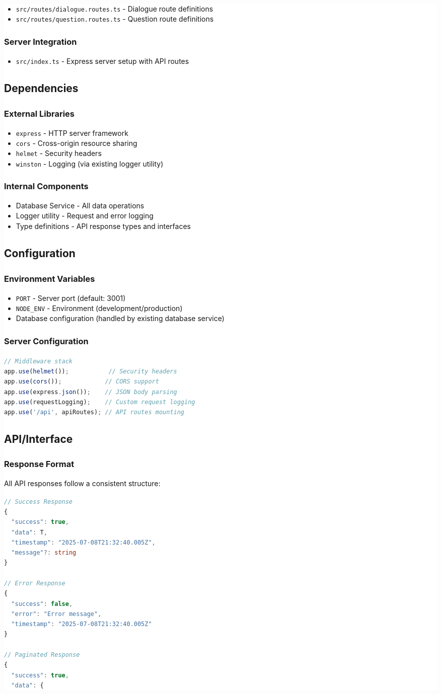 - `src/routes/dialogue.routes.ts` - Dialogue route definitions
- `src/routes/question.routes.ts` - Question route definitions

### Server Integration
- `src/index.ts` - Express server setup with API routes

## Dependencies

### External Libraries
- `express` - HTTP server framework
- `cors` - Cross-origin resource sharing
- `helmet` - Security headers
- `winston` - Logging (via existing logger utility)

### Internal Components
- Database Service - All data operations
- Logger utility - Request and error logging
- Type definitions - API response types and interfaces

## Configuration

### Environment Variables
- `PORT` - Server port (default: 3001)
- `NODE_ENV` - Environment (development/production)
- Database configuration (handled by existing database service)

### Server Configuration
```typescript
// Middleware stack
app.use(helmet());           // Security headers
app.use(cors());            // CORS support
app.use(express.json());    // JSON body parsing
app.use(requestLogging);    // Custom request logging
app.use('/api', apiRoutes); // API routes mounting
```

## API/Interface

### Response Format

All API responses follow a consistent structure:

```typescript
// Success Response
{
  "success": true,
  "data": T,
  "timestamp": "2025-07-08T21:32:40.005Z",
  "message"?: string
}

// Error Response  
{
  "success": false,
  "error": "Error message",
  "timestamp": "2025-07-08T21:32:40.005Z"
}

// Paginated Response
{
  "success": true,
  "data": {
```